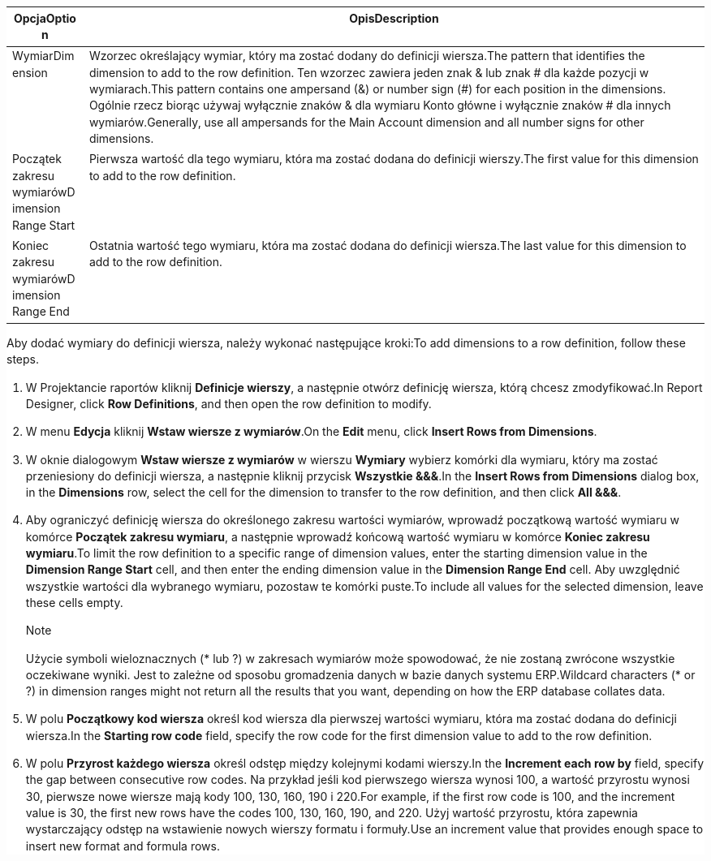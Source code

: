 | <span data-ttu-id="cbf5f-137">Opcja</span><span class="sxs-lookup"><span data-stu-id="cbf5f-137">Option</span></span>                | <span data-ttu-id="cbf5f-138">Opis</span><span class="sxs-lookup"><span data-stu-id="cbf5f-138">Description</span></span> |
|-----------------------|-------------|
| <span data-ttu-id="cbf5f-139">Wymiar</span><span class="sxs-lookup"><span data-stu-id="cbf5f-139">Dimension</span></span>             | <span data-ttu-id="cbf5f-140">Wzorzec określający wymiar, który ma zostać dodany do definicji wiersza.</span><span class="sxs-lookup"><span data-stu-id="cbf5f-140">The pattern that identifies the dimension to add to the row definition.</span></span> <span data-ttu-id="cbf5f-141">Ten wzorzec zawiera jeden znak & lub znak \# dla każde pozycji w wymiarach.</span><span class="sxs-lookup"><span data-stu-id="cbf5f-141">This pattern contains one ampersand (&) or number sign (\#) for each position in the dimensions.</span></span> <span data-ttu-id="cbf5f-142">Ogólnie rzecz biorąc używaj wyłącznie znaków & dla wymiaru Konto główne i wyłącznie znaków # dla innych wymiarów.</span><span class="sxs-lookup"><span data-stu-id="cbf5f-142">Generally, use all ampersands for the Main Account dimension and all number signs for other dimensions.</span></span> |
| <span data-ttu-id="cbf5f-143">Początek zakresu wymiarów</span><span class="sxs-lookup"><span data-stu-id="cbf5f-143">Dimension Range Start</span></span> | <span data-ttu-id="cbf5f-144">Pierwsza wartość dla tego wymiaru, która ma zostać dodana do definicji wierszy.</span><span class="sxs-lookup"><span data-stu-id="cbf5f-144">The first value for this dimension to add to the row definition.</span></span> |
| <span data-ttu-id="cbf5f-145">Koniec zakresu wymiarów</span><span class="sxs-lookup"><span data-stu-id="cbf5f-145">Dimension Range End</span></span>   | <span data-ttu-id="cbf5f-146">Ostatnia wartość tego wymiaru, która ma zostać dodana do definicji wiersza.</span><span class="sxs-lookup"><span data-stu-id="cbf5f-146">The last value for this dimension to add to the row definition.</span></span> |

<span data-ttu-id="cbf5f-147">Aby dodać wymiary do definicji wiersza, należy wykonać następujące kroki:</span><span class="sxs-lookup"><span data-stu-id="cbf5f-147">To add dimensions to a row definition, follow these steps.</span></span>

1. <span data-ttu-id="cbf5f-148">W Projektancie raportów kliknij **Definicje wierszy**, a następnie otwórz definicję wiersza, którą chcesz zmodyfikować.</span><span class="sxs-lookup"><span data-stu-id="cbf5f-148">In Report Designer, click **Row Definitions**, and then open the row definition to modify.</span></span>
2. <span data-ttu-id="cbf5f-149">W menu **Edycja** kliknij **Wstaw wiersze z wymiarów**.</span><span class="sxs-lookup"><span data-stu-id="cbf5f-149">On the **Edit** menu, click **Insert Rows from Dimensions**.</span></span>
3. <span data-ttu-id="cbf5f-150">W oknie dialogowym **Wstaw wiersze z wymiarów** w wierszu **Wymiary** wybierz komórki dla wymiaru, który ma zostać przeniesiony do definicji wiersza, a następnie kliknij przycisk **Wszystkie &&&**.</span><span class="sxs-lookup"><span data-stu-id="cbf5f-150">In the **Insert Rows from Dimensions** dialog box, in the **Dimensions** row, select the cell for the dimension to transfer to the row definition, and then click **All &&&**.</span></span>
4. <span data-ttu-id="cbf5f-151">Aby ograniczyć definicję wiersza do określonego zakresu wartości wymiarów, wprowadź początkową wartość wymiaru w komórce **Początek zakresu wymiaru**, a następnie wprowadź końcową wartość wymiaru w komórce **Koniec zakresu wymiaru**.</span><span class="sxs-lookup"><span data-stu-id="cbf5f-151">To limit the row definition to a specific range of dimension values, enter the starting dimension value in the **Dimension Range Start** cell, and then enter the ending dimension value in the **Dimension Range End** cell.</span></span> <span data-ttu-id="cbf5f-152">Aby uwzględnić wszystkie wartości dla wybranego wymiaru, pozostaw te komórki puste.</span><span class="sxs-lookup"><span data-stu-id="cbf5f-152">To include all values for the selected dimension, leave these cells empty.</span></span>

    > [!NOTE]
    > <span data-ttu-id="cbf5f-153">Użycie symboli wieloznacznych (\* lub ?) w zakresach wymiarów może spowodować, że nie zostaną zwrócone wszystkie oczekiwane wyniki. Jest to zależne od sposobu gromadzenia danych w bazie danych systemu ERP.</span><span class="sxs-lookup"><span data-stu-id="cbf5f-153">Wildcard characters (\* or ?) in dimension ranges might not return all the results that you want, depending on how the ERP database collates data.</span></span>

5. <span data-ttu-id="cbf5f-154">W polu **Początkowy kod wiersza** określ kod wiersza dla pierwszej wartości wymiaru, która ma zostać dodana do definicji wiersza.</span><span class="sxs-lookup"><span data-stu-id="cbf5f-154">In the **Starting row code** field, specify the row code for the first dimension value to add to the row definition.</span></span>
6. <span data-ttu-id="cbf5f-155">W polu **Przyrost każdego wiersza** określ odstęp między kolejnymi kodami wierszy.</span><span class="sxs-lookup"><span data-stu-id="cbf5f-155">In the **Increment each row by** field, specify the gap between consecutive row codes.</span></span> <span data-ttu-id="cbf5f-156">Na przykład jeśli kod pierwszego wiersza wynosi 100, a wartość przyrostu wynosi 30, pierwsze nowe wiersze mają kody 100, 130, 160, 190 i 220.</span><span class="sxs-lookup"><span data-stu-id="cbf5f-156">For example, if the first row code is 100, and the increment value is 30, the first new rows have the codes 100, 130, 160, 190, and 220.</span></span> <span data-ttu-id="cbf5f-157">Użyj wartość przyrostu, która zapewnia wystarczający odstęp na wstawienie nowych wierszy formatu i formuły.</span><span class="sxs-lookup"><span data-stu-id="cbf5f-157">Use an increment value that provides enough space to insert new format and formula rows.</span></span>